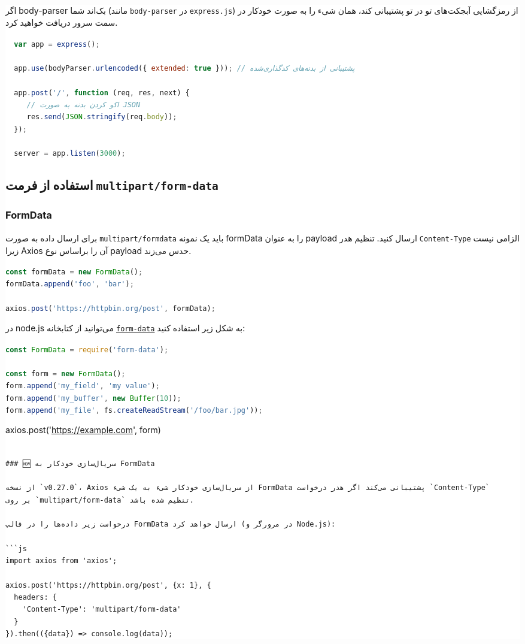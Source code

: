 اگر body-parser بک‌اند شما (مانند `body-parser` در `express.js`) از رمزگشایی آبجکت‌های تو در تو پشتیبانی کند، همان شیء را به صورت خودکار در سمت سرور دریافت خواهید کرد.

```js
  var app = express();

  app.use(bodyParser.urlencoded({ extended: true })); // پشتیبانی از بدنه‌های کدگذاری‌شده

  app.post('/', function (req, res, next) {
     // اکو کردن بدنه به صورت JSON
     res.send(JSON.stringify(req.body));
  });

  server = app.listen(3000);
```

## استفاده از فرمت `multipart/form-data`

### FormData

برای ارسال داده به صورت `multipart/formdata` باید یک نمونه formData را به عنوان payload ارسال کنید.
تنظیم هدر `Content-Type` الزامی نیست زیرا Axios آن را براساس نوع payload حدس می‌زند.

```js
const formData = new FormData();
formData.append('foo', 'bar');

axios.post('https://httpbin.org/post', formData);
```

در node.js می‌توانید از کتابخانه [`form-data`](https://github.com/form-data/form-data) به شکل زیر استفاده کنید:

```js
const FormData = require('form-data');

const form = new FormData();
form.append('my_field', 'my value');
form.append('my_buffer', new Buffer(10));
form.append('my_file', fs.createReadStream('/foo/bar.jpg'));
```
axios.post('https://example.com', form)
```

### 🆕 سریال‌سازی خودکار به FormData

از نسخه `v0.27.0`، Axios از سریال‌سازی خودکار شیء به یک شیء FormData پشتیبانی می‌کند اگر هدر درخواست `Content-Type`
بر روی `multipart/form-data` تنظیم شده باشد.

درخواست زیر داده‌ها را در قالب FormData ارسال خواهد کرد (در مرورگر و Node.js):

```js
import axios from 'axios';

axios.post('https://httpbin.org/post', {x: 1}, {
  headers: {
    'Content-Type': 'multipart/form-data'
  }
}).then(({data}) => console.log(data));
```
